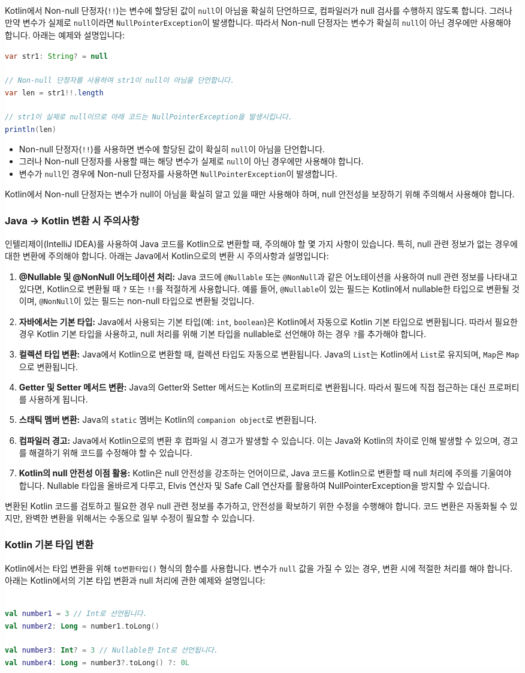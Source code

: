 Kotlin에서 Non-null 단정자(`!!`)는 변수에 할당된 값이 `null`이 아님을 확실히 단언하므로, 컴파일러가 null 검사를 수행하지 않도록 합니다. 그러나 만약 변수가 실제로 `null`이라면 `NullPointerException`이 발생합니다. 따라서 Non-null 단정자는 변수가 확실히 `null`이 아닌 경우에만 사용해야 합니다. 아래는 예제와 설명입니다:

```java
var str1: String? = null

// Non-null 단정자를 사용하여 str1이 null이 아님을 단언합니다.
var len = str1!!.length

// str1이 실제로 null이므로 아래 코드는 NullPointerException을 발생시킵니다.
println(len)
```

- Non-null 단정자(`!!`)를 사용하면 변수에 할당된 값이 확실히 `null`이 아님을 단언합니다.
- 그러나 Non-null 단정자를 사용할 때는 해당 변수가 실제로 `null`이 아닌 경우에만 사용해야 합니다.
- 변수가 `null`인 경우에 Non-null 단정자를 사용하면 `NullPointerException`이 발생합니다.

Kotlin에서 Non-null 단정자는 변수가 null이 아님을 확실히 알고 있을 때만 사용해야 하며, null 안전성을 보장하기 위해 주의해서 사용해야 합니다.
<br>
### **Java → Kotlin 변환 시 주의사항**

인텔리제이(IntelliJ IDEA)를 사용하여 Java 코드를 Kotlin으로 변환할 때, 주의해야 할 몇 가지 사항이 있습니다. 특히, null 관련 정보가 없는 경우에 대한 변환에 주의해야 합니다. 아래는 Java에서 Kotlin으로의 변환 시 주의사항과 설명입니다:

1. **@Nullable 및 @NonNull 어노테이션 처리:** Java 코드에 `@Nullable` 또는 `@NonNull`과 같은 어노테이션을 사용하여 null 관련 정보를 나타내고 있다면, Kotlin으로 변환될 때 `?` 또는 `!!`를 적절하게 사용합니다. 예를 들어, `@Nullable`이 있는 필드는 Kotlin에서 nullable한 타입으로 변환될 것이며, `@NonNull`이 있는 필드는 non-null 타입으로 변환될 것입니다.
    
2. **자바에서는 기본 타입:** Java에서 사용되는 기본 타입(예: `int`, `boolean`)은 Kotlin에서 자동으로 Kotlin 기본 타입으로 변환됩니다. 따라서 필요한 경우 Kotlin 기본 타입을 사용하고, null 처리를 위해 기본 타입을 nullable로 선언해야 하는 경우 `?`를 추가해야 합니다.
    
3. **컬렉션 타입 변환:** Java에서 Kotlin으로 변환할 때, 컬렉션 타입도 자동으로 변환됩니다. Java의 `List`는 Kotlin에서 `List`로 유지되며, `Map`은 `Map`으로 변환됩니다.
    
4. **Getter 및 Setter 메서드 변환:** Java의 Getter와 Setter 메서드는 Kotlin의 프로퍼티로 변환됩니다. 따라서 필드에 직접 접근하는 대신 프로퍼티를 사용하게 됩니다.
    
5. **스태틱 멤버 변환:** Java의 `static` 멤버는 Kotlin의 `companion object`로 변환됩니다.
    
6. **컴파일러 경고:** Java에서 Kotlin으로의 변환 후 컴파일 시 경고가 발생할 수 있습니다. 이는 Java와 Kotlin의 차이로 인해 발생할 수 있으며, 경고를 해결하기 위해 코드를 수정해야 할 수 있습니다.
    
7. **Kotlin의 null 안전성 이점 활용:** Kotlin은 null 안전성을 강조하는 언어이므로, Java 코드를 Kotlin으로 변환할 때 null 처리에 주의를 기울여야 합니다. Nullable 타입을 올바르게 다루고, Elvis 연산자 및 Safe Call 연산자를 활용하여 NullPointerException을 방지할 수 있습니다.
    

변환된 Kotlin 코드를 검토하고 필요한 경우 null 관련 정보를 추가하고, 안전성을 확보하기 위한 수정을 수행해야 합니다. 코드 변환은 자동화될 수 있지만, 완벽한 변환을 위해서는 수동으로 일부 수정이 필요할 수 있습니다.
<br>
### **Kotlin 기본 타입 변환**

Kotlin에서는 타입 변환을 위해 `to변환타입()` 형식의 함수를 사용합니다. 변수가 `null` 값을 가질 수 있는 경우, 변환 시에 적절한 처리를 해야 합니다. 아래는 Kotlin에서의 기본 타입 변환과 null 처리에 관한 예제와 설명입니다:

```kotlin

val number1 = 3 // Int로 선언됩니다.
val number2: Long = number1.toLong()

val number3: Int? = 3 // Nullable한 Int로 선언됩니다.
val number4: Long = number3?.toLong() ?: 0L
```

